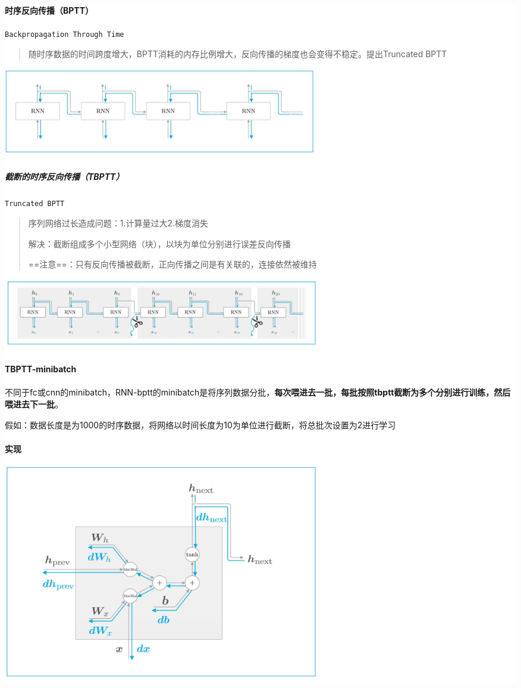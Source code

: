 #### 时序反向传播（BPTT）

`Backpropagation Through Time`

> 随时序数据的时间跨度增大，BPTT消耗的内存比例增大，反向传播的梯度也会变得不稳定。提出Truncated BPTT

![image-20241022214136898](./%E6%B7%B1%E5%BA%A6%E5%AD%A6%E4%B9%A0%E8%BF%9B%E9%98%B6.assets/image-20241022214136898.png)

##### 截断的时序反向传播（TBPTT）

`Truncated BPTT`

> 序列网络过长造成问题：1.计算量过大2.梯度消失
>
> 解决：截断组成多个小型网络（块），以块为单位分别进行误差反向传播
>
> ==注意==：只有反向传播被截断，正向传播之间是有关联的，连接依然被维持

![image-20241022215111320](./%E6%B7%B1%E5%BA%A6%E5%AD%A6%E4%B9%A0%E8%BF%9B%E9%98%B6.assets/image-20241022215111320.png)

#### TBPTT-minibatch

不同于fc或cnn的minibatch，RNN-bptt的minibatch是将序列数据分批，**每次喂进去一批，每批按照tbptt截断为多个分别进行训练，然后喂进去下一批**。

假如：数据长度是为1000的时序数据，将网络以时间长度为10为单位进行截断，将总批次设置为2进行学习

#### 实现

![image-20241029150213144](./%E6%B7%B1%E5%BA%A6%E5%AD%A6%E4%B9%A0%E8%BF%9B%E9%98%B6.assets/image-20241029150213144.png)
